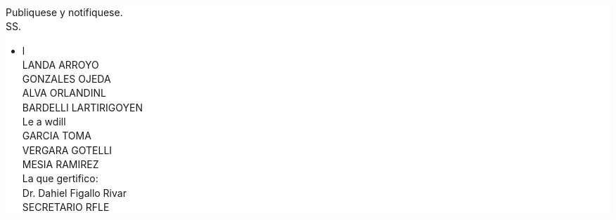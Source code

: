 Publiquese y notifiquese.  
SS.  
- l  
LANDA ARROYO  
GONZALES OJEDA  
ALVA ORLANDINL  
BARDELLI LARTIRIGOYEN  
Le a wdill  
GARCIA TOMA  
VERGARA GOTELLI  
MESIA RAMIREZ  
La que gertifico:  
Dr. Dahiel Figallo Rivar  
SECRETARIO RFLE